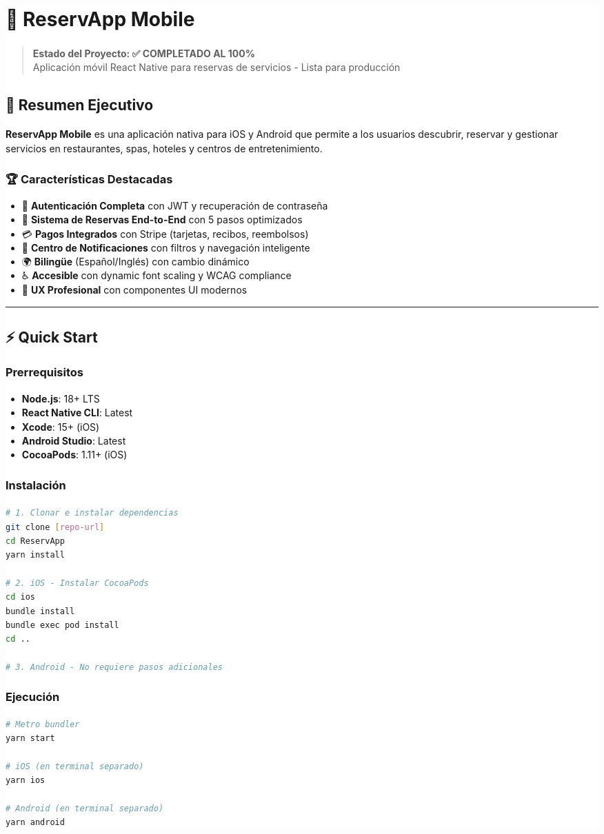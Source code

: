 # 📱 ReservApp Mobile

> **Estado del Proyecto: ✅ COMPLETADO AL 100%**  
> Aplicación móvil React Native para reservas de servicios - Lista para producción

## 🚀 Resumen Ejecutivo

**ReservApp Mobile** es una aplicación nativa para iOS y Android que permite a los usuarios descubrir, reservar y gestionar servicios en restaurantes, spas, hoteles y centros de entretenimiento. 

### 🏆 Características Destacadas
- 🔐 **Autenticación Completa** con JWT y recuperación de contraseña
- 🏨 **Sistema de Reservas End-to-End** con 5 pasos optimizados  
- 💳 **Pagos Integrados** con Stripe (tarjetas, recibos, reembolsos)
- 🔔 **Centro de Notificaciones** con filtros y navegación inteligente
- 🌍 **Bilingüe** (Español/Inglés) con cambio dinámico
- ♿ **Accesible** con dynamic font scaling y WCAG compliance
- 🎨 **UX Profesional** con componentes UI modernos

---

## ⚡ Quick Start

### Prerrequisitos
- **Node.js**: 18+ LTS  
- **React Native CLI**: Latest  
- **Xcode**: 15+ (iOS)  
- **Android Studio**: Latest  
- **CocoaPods**: 1.11+ (iOS)

### Instalación
```bash
# 1. Clonar e instalar dependencias
git clone [repo-url]
cd ReservApp
yarn install

# 2. iOS - Instalar CocoaPods
cd ios
bundle install
bundle exec pod install
cd ..

# 3. Android - No requiere pasos adicionales
```

### Ejecución
```bash
# Metro bundler
yarn start

# iOS (en terminal separado)
yarn ios

# Android (en terminal separado)  
yarn android
```
